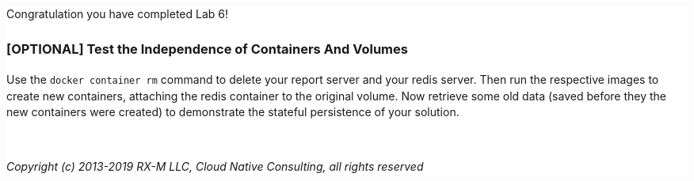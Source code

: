 Congratulation you have completed Lab 6!


### [OPTIONAL] Test the Independence of Containers And Volumes

Use the `docker container rm` command to delete your report server and your redis server. Then run the respective images to create new containers, attaching the redis container to the original volume. Now retrieve some old data (saved before they the
new containers were created) to demonstrate the stateful persistence of your solution.

<br>

_Copyright (c) 2013-2019 RX-M LLC, Cloud Native Consulting, all rights reserved_

[RX-M LLC]: ../../../../cd/brand.svg "RX-M LLC"
